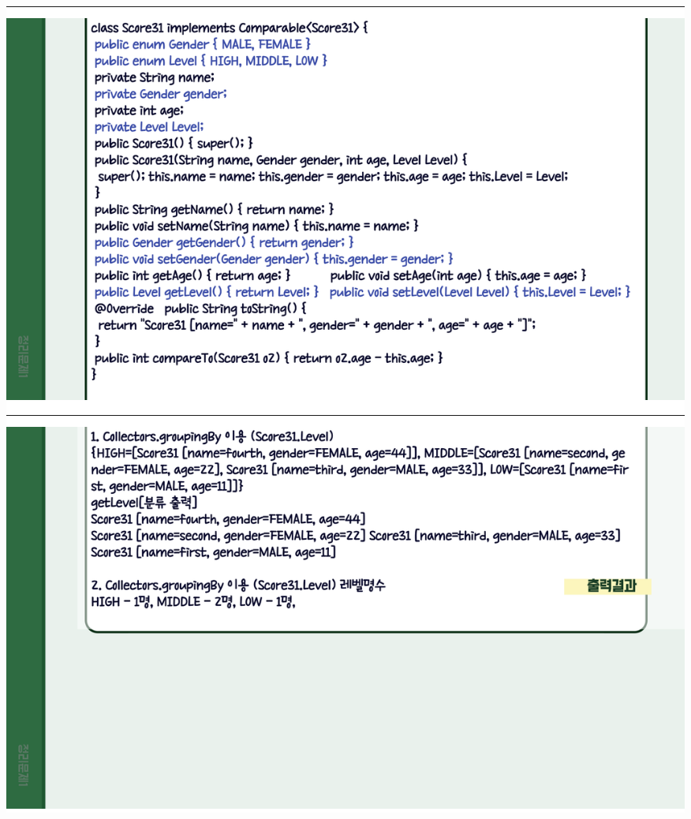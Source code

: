 

---

<img src="./chapter14-3/041.png" alt="stream 041" width="100%" />



---

<img src="./chapter14-3/042.png" alt="stream 042" width="100%" />
